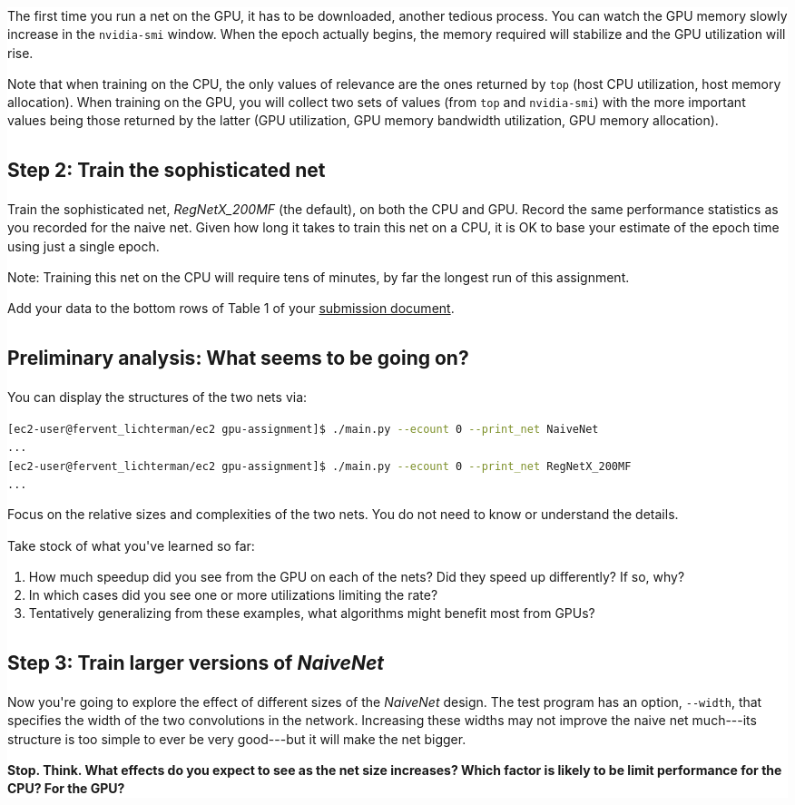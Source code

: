 The first time you run a net on the GPU, it has to be downloaded, another tedious process.
You can watch the GPU memory slowly increase in the `nvidia-smi` window.  When the epoch actually begins, the memory required will stabilize and the GPU utilization will rise.

Note that when training on the CPU, the only values of relevance are the ones returned by `top` (host CPU utilization, host memory allocation). When training on the GPU, you will collect two sets of values (from `top` and `nvidia-smi`) with the more important values being those returned by the latter (GPU utilization, GPU memory bandwidth utilization, GPU memory allocation).

## Step 2: Train the sophisticated net

Train the sophisticated net, *RegNetX_200MF* (the default), on both the CPU and
GPU. Record the same performance statistics as you recorded for the
naive net.  Given how long it takes to train this net on a CPU, it is OK to base your estimate of the epoch time using just a single epoch.

Note: Training this net on the CPU will require tens of minutes, by far the longest run of this assignment.

Add your data to the bottom rows of Table&nbsp;1 of your [submission document](#submission-document).

## Preliminary analysis: What seems to be going on?

You can display the structures of the two nets via:

~~~bash
[ec2-user@fervent_lichterman/ec2 gpu-assignment]$ ./main.py --ecount 0 --print_net NaiveNet
...
[ec2-user@fervent_lichterman/ec2 gpu-assignment]$ ./main.py --ecount 0 --print_net RegNetX_200MF
...
~~~

Focus on the relative sizes and complexities of the two nets. You do
not need to know or understand the details.

Take stock of what you've learned so far:

1. How much speedup did you see from the GPU on each of the nets? Did
   they speed up differently? If so, why?
2. In which cases did you see one or more utilizations limiting the
   rate?
3. Tentatively generalizing from these examples, what algorithms might
   benefit most from GPUs?

## Step 3: Train larger versions of *NaiveNet*

Now you're going to explore the effect of different sizes of the
*NaiveNet* design. The test program has an option, `--width`, that
specifies the width of the two convolutions in the network. Increasing
these widths may not improve the naive net much---its structure is too simple to
ever be very good---but it will make the net bigger.

**Stop. Think. What effects do you expect to see as the net size
  increases? Which factor is likely to be limit performance for the CPU?  For the GPU?**
